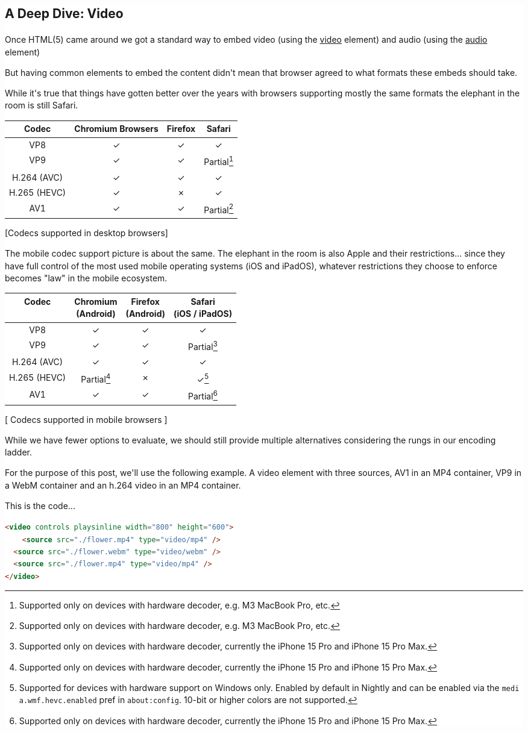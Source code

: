 ## A Deep Dive: Video

Once HTML(5) came around we got a standard way to embed video (using the [video](https://developer.mozilla.org/en-US/docs/Web/HTML/Element/video) element) and audio (using the [audio](https://developer.mozilla.org/en-US/docs/Web/HTML/Element/audio) element)

But having common elements to embed the content didn't mean that browser agreed to what formats these embeds should take.

While it's true that things have gotten better over the years with browsers supporting mostly the same formats the elephant in the room is still Safari.

| Codec	| Chromium Browsers |	Firefox | Safari |
| :---: | :---: | :---: | :---: |
| VP8 | ✓ | ✓ | ✓ |
| VP9 | ✓ | ✓ | Partial[^1] |
| H.264 (AVC) | ✓ | ✓ | ✓ |
| H.265 (HEVC) | ✓ | ✗ | ✓ |
| AV1 | ✓ | ✓ | Partial[^1] |
[Codecs supported in desktop browsers]

[^1]: Supported only on devices with hardware decoder, e.g.  M3 MacBook Pro, etc.

The mobile codec support picture is about the same. The elephant in the room is also Apple and their restrictions... since they have full control of the most used mobile operating systems (iOS and iPadOS), whatever restrictions they choose to enforce becomes "law" in the mobile ecosystem.

| Codec	| Chromium<br>(Android) | Firefox<br>(Android) | Safari<br>(iOS / iPadOS) |
| :---: | :---: | :---: | :---: |
| VP8 | ✓ | ✓ | ✓ |
| VP9 | ✓ | ✓ | Partial[^2] |
| H.264 (AVC) | ✓ | ✓ | ✓ |
| H.265 (HEVC) | Partial[^2] | ✗ | ✓[^3] |
| AV1 | ✓ | ✓ | Partial[^2] |
[ Codecs supported in mobile browsers ]

[^2]: Supported only on devices with hardware decoder, currently the iPhone 15 Pro and iPhone 15 Pro Max.
[^3]: Supported for devices with hardware support on Windows only. Enabled by default in Nightly and can be enabled via the `media.wmf.hevc.enabled` pref in `about:config`. 10-bit or higher colors are not supported.

While we have fewer options to evaluate, we should still provide multiple alternatives considering the rungs in our encoding ladder.

For the purpose of this post, we'll use the following example. A video element with three sources, AV1 in an MP4 container, VP9 in a WebM container and an h.264 video in an MP4 container.

This is the code...

```html
<video controls playsinline width="800" height="600">
	<source src="./flower.mp4" type="video/mp4" />
  <source src="./flower.webm" type="video/webm" />
  <source src="./flower.mp4" type="video/mp4" />
</video>
```
